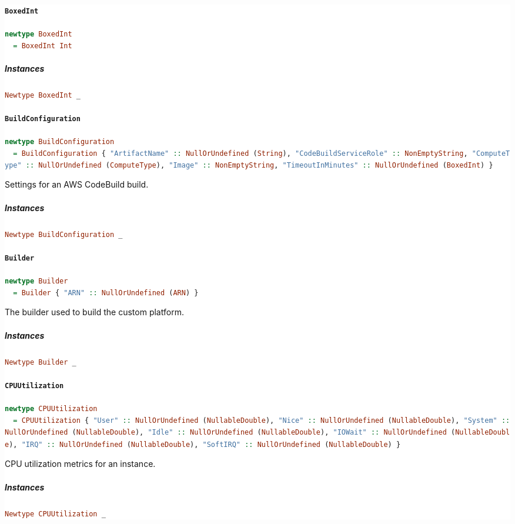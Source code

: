 #### `BoxedInt`

``` purescript
newtype BoxedInt
  = BoxedInt Int
```

##### Instances
``` purescript
Newtype BoxedInt _
```

#### `BuildConfiguration`

``` purescript
newtype BuildConfiguration
  = BuildConfiguration { "ArtifactName" :: NullOrUndefined (String), "CodeBuildServiceRole" :: NonEmptyString, "ComputeType" :: NullOrUndefined (ComputeType), "Image" :: NonEmptyString, "TimeoutInMinutes" :: NullOrUndefined (BoxedInt) }
```

<p>Settings for an AWS CodeBuild build.</p>

##### Instances
``` purescript
Newtype BuildConfiguration _
```

#### `Builder`

``` purescript
newtype Builder
  = Builder { "ARN" :: NullOrUndefined (ARN) }
```

<p>The builder used to build the custom platform.</p>

##### Instances
``` purescript
Newtype Builder _
```

#### `CPUUtilization`

``` purescript
newtype CPUUtilization
  = CPUUtilization { "User" :: NullOrUndefined (NullableDouble), "Nice" :: NullOrUndefined (NullableDouble), "System" :: NullOrUndefined (NullableDouble), "Idle" :: NullOrUndefined (NullableDouble), "IOWait" :: NullOrUndefined (NullableDouble), "IRQ" :: NullOrUndefined (NullableDouble), "SoftIRQ" :: NullOrUndefined (NullableDouble) }
```

<p>CPU utilization metrics for an instance.</p>

##### Instances
``` purescript
Newtype CPUUtilization _
```
